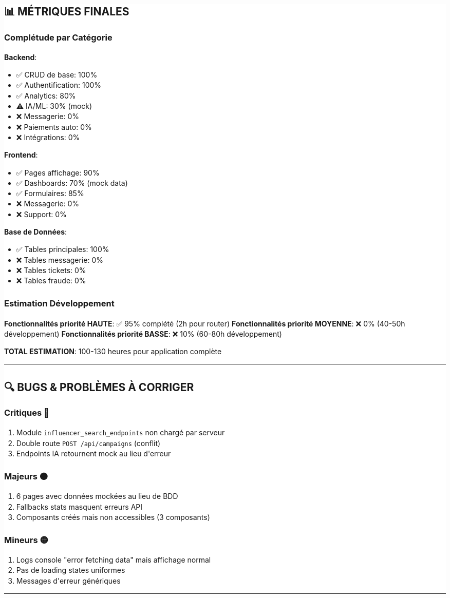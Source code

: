 
## 📊 MÉTRIQUES FINALES

### Complétude par Catégorie

**Backend**:
- ✅ CRUD de base: 100%
- ✅ Authentification: 100%
- ✅ Analytics: 80%
- ⚠️ IA/ML: 30% (mock)
- ❌ Messagerie: 0%
- ❌ Paiements auto: 0%
- ❌ Intégrations: 0%

**Frontend**:
- ✅ Pages affichage: 90%
- ✅ Dashboards: 70% (mock data)
- ✅ Formulaires: 85%
- ❌ Messagerie: 0%
- ❌ Support: 0%

**Base de Données**:
- ✅ Tables principales: 100%
- ❌ Tables messagerie: 0%
- ❌ Tables tickets: 0%
- ❌ Tables fraude: 0%

### Estimation Développement

**Fonctionnalités priorité HAUTE**: ✅ 95% complété (2h pour router)
**Fonctionnalités priorité MOYENNE**: ❌ 0% (40-50h développement)
**Fonctionnalités priorité BASSE**: ❌ 10% (60-80h développement)

**TOTAL ESTIMATION**: 100-130 heures pour application complète

---

## 🔍 BUGS & PROBLÈMES À CORRIGER

### Critiques 🔴
1. Module `influencer_search_endpoints` non chargé par serveur
2. Double route `POST /api/campaigns` (conflit)
3. Endpoints IA retournent mock au lieu d'erreur

### Majeurs 🟠
1. 6 pages avec données mockées au lieu de BDD
2. Fallbacks stats masquent erreurs API
3. Composants créés mais non accessibles (3 composants)

### Mineurs 🟡
1. Logs console "error fetching data" mais affichage normal
2. Pas de loading states uniformes
3. Messages d'erreur génériques

---